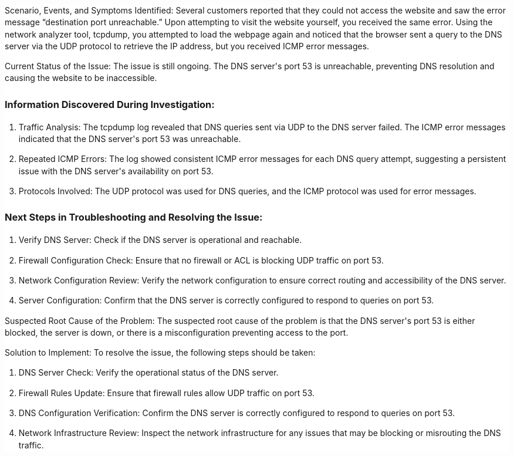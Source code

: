 Scenario, Events, and Symptoms Identified: Several customers reported that they could not access the website and saw the error message “destination port unreachable.” Upon attempting to visit the website yourself, you received the same error. Using the network analyzer tool, tcpdump, you attempted to load the webpage again and noticed that the browser sent a query to the DNS server via the UDP protocol to retrieve the IP address, but you received ICMP error messages.

Current Status of the Issue: The issue is still ongoing. The DNS server's port 53 is unreachable, preventing DNS resolution and causing the website to be inaccessible.

### Information Discovered During Investigation:

1. Traffic Analysis: The tcpdump log revealed that DNS queries sent via UDP to the DNS server failed. The ICMP error messages indicated that the DNS server's port 53 was unreachable.

2. Repeated ICMP Errors: The log showed consistent ICMP error messages for each DNS query attempt, suggesting a persistent issue with the DNS server's availability on port 53.

3. Protocols Involved: The UDP protocol was used for DNS queries, and the ICMP protocol was used for error messages.

### Next Steps in Troubleshooting and Resolving the Issue:

1. Verify DNS Server: Check if the DNS server is operational and reachable.

2. Firewall Configuration Check: Ensure that no firewall or ACL is blocking UDP traffic on port 53.

3. Network Configuration Review: Verify the network configuration to ensure correct routing and accessibility of the DNS server.

4. Server Configuration: Confirm that the DNS server is correctly configured to respond to queries on port 53.

Suspected Root Cause of the Problem: The suspected root cause of the problem is that the DNS server's port 53 is either blocked, the server is down, or there is a misconfiguration preventing access to the port.

Solution to Implement: To resolve the issue, the following steps should be taken:

1. DNS Server Check: Verify the operational status of the DNS server.

2. Firewall Rules Update: Ensure that firewall rules allow UDP traffic on port 53.

3. DNS Configuration Verification: Confirm the DNS server is correctly configured to respond to queries on port 53.

4. Network Infrastructure Review: Inspect the network infrastructure for any issues that may be blocking or misrouting the DNS traffic.
